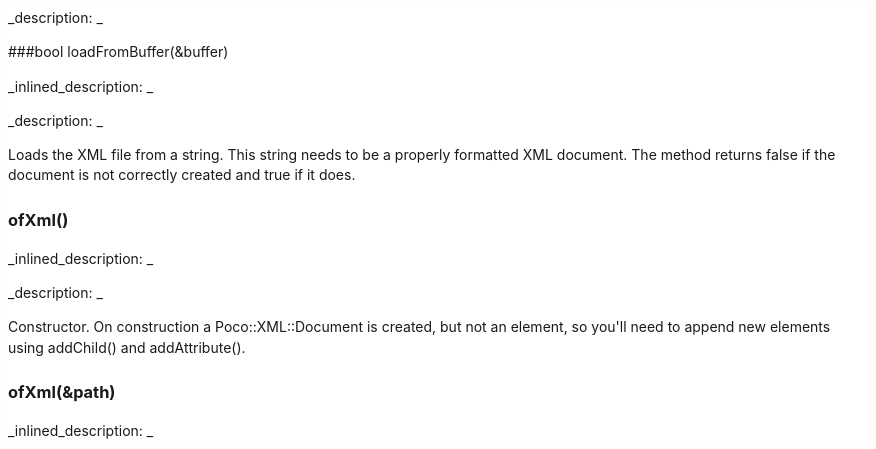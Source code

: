 



_description: _










###bool loadFromBuffer(&buffer)



_inlined_description: _








_description: _


Loads the XML file from a string. This string needs to be a properly formatted XML document. The method returns false if the document is not correctly created and true if it does.









### ofXml()



_inlined_description: _








_description: _


Constructor. On construction a Poco::XML::Document is created, but not an element, so you'll need to append new elements using addChild() and addAttribute().









### ofXml(&path)



_inlined_description: _




